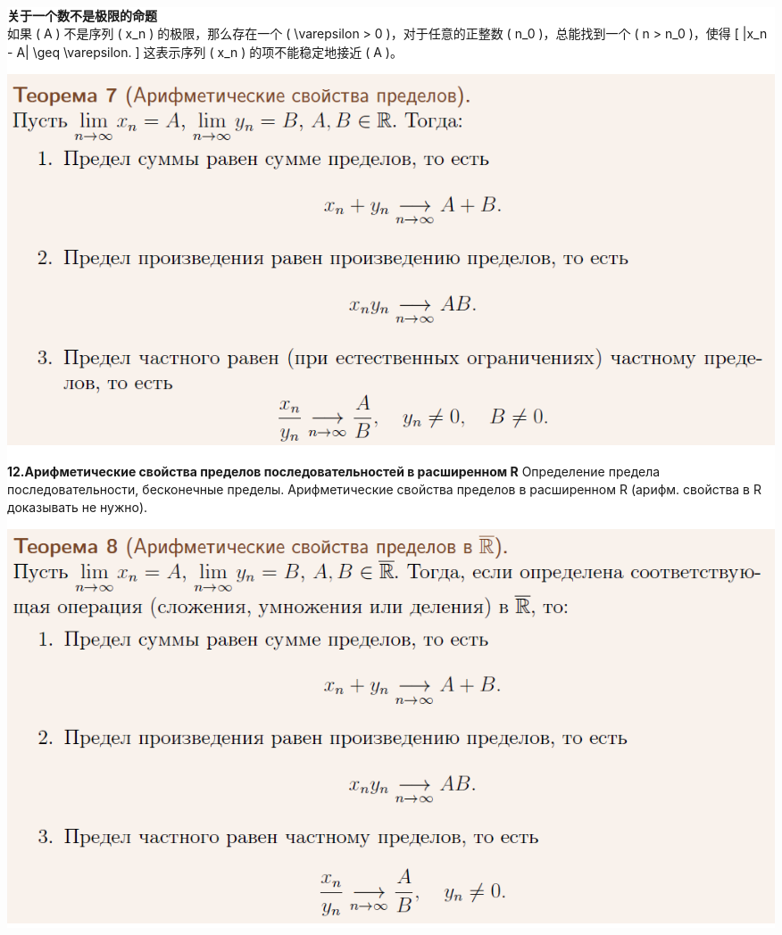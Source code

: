 **关于一个数不是极限的命题**  
如果 \( A \) 不是序列 \( x_n \) 的极限，那么存在一个 \( \varepsilon > 0 \)，对于任意的正整数 \( n_0 \)，总能找到一个 \( n > n_0 \)，使得
\[
|x_n - A| \geq \varepsilon.
\]
这表示序列 \( x_n \) 的项不能稳定地接近 \( A \)。

![alt text](img/04.png)  

**12.Арифметические свойства пределов последовательностей в расширенном R**
Определение предела последовательности, бесконечные пределы. Арифметические свойства пределов в расширенном R (арифм. свойства в R доказывать не нужно).

![alt text](img/05.png)  
